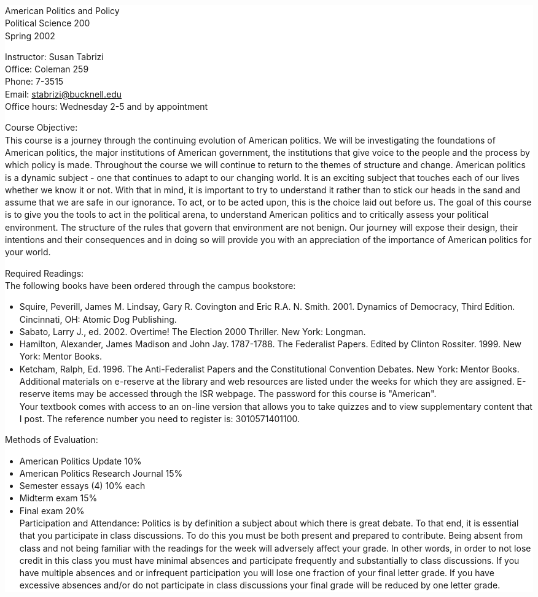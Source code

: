 American Politics and Policy  
Political Science 200  
Spring 2002

Instructor: Susan Tabrizi  
Office: Coleman 259  
Phone: 7-3515  
Email: [stabrizi@bucknell.edu](mailto:stabrizi@bucknell.edu)  
Office hours: Wednesday 2-5 and by appointment

Course Objective:  
This course is a journey through the continuing evolution of American
politics. We will be investigating the foundations of American politics, the
major institutions of American government, the institutions that give voice to
the people and the process by which policy is made. Throughout the course we
will continue to return to the themes of structure and change. American
politics is a dynamic subject \- one that continues to adapt to our changing
world. It is an exciting subject that touches each of our lives whether we
know it or not. With that in mind, it is important to try to understand it
rather than to stick our heads in the sand and assume that we are safe in our
ignorance. To act, or to be acted upon, this is the choice laid out before us.
The goal of this course is to give you the tools to act in the political
arena, to understand American politics and to critically assess your political
environment. The structure of the rules that govern that environment are not
benign. Our journey will expose their design, their intentions and their
consequences and in doing so will provide you with an appreciation of the
importance of American politics for your world.

Required Readings:  
The following books have been ordered through the campus bookstore:  
* Squire, Peverill, James M. Lindsay, Gary R. Covington and Eric R.A. N. Smith. 2001. Dynamics of Democracy, Third Edition. Cincinnati, OH: Atomic Dog Publishing.  
* Sabato, Larry J., ed. 2002. Overtime! The Election 2000 Thriller. New York: Longman.  
* Hamilton, Alexander, James Madison and John Jay. 1787-1788. The Federalist Papers. Edited by Clinton Rossiter. 1999. New York: Mentor Books.   
* Ketcham, Ralph, Ed. 1996. The Anti-Federalist Papers and the Constitutional Convention Debates. New York: Mentor Books.  
Additional materials on e-reserve at the library and web resources are listed
under the weeks for which they are assigned. E-reserve items may be accessed
through the ISR webpage. The password for this course is "American".  
Your textbook comes with access to an on-line version that allows you to take
quizzes and to view supplementary content that I post. The reference number
you need to register is: 3010571401100.

Methods of Evaluation:  
* American Politics Update 10%  
* American Politics Research Journal 15%  
* Semester essays (4) 10% each  
* Midterm exam 15%  
* Final exam 20%  
Participation and Attendance: Politics is by definition a subject about which
there is great debate. To that end, it is essential that you participate in
class discussions. To do this you must be both present and prepared to
contribute. Being absent from class and not being familiar with the readings
for the week will adversely affect your grade. In other words, in order to not
lose credit in this class you must have minimal absences and participate
frequently and substantially to class discussions. If you have multiple
absences and or infrequent participation you will lose one fraction of your
final letter grade. If you have excessive absences and/or do not participate
in class discussions your final grade will be reduced by one letter grade.
